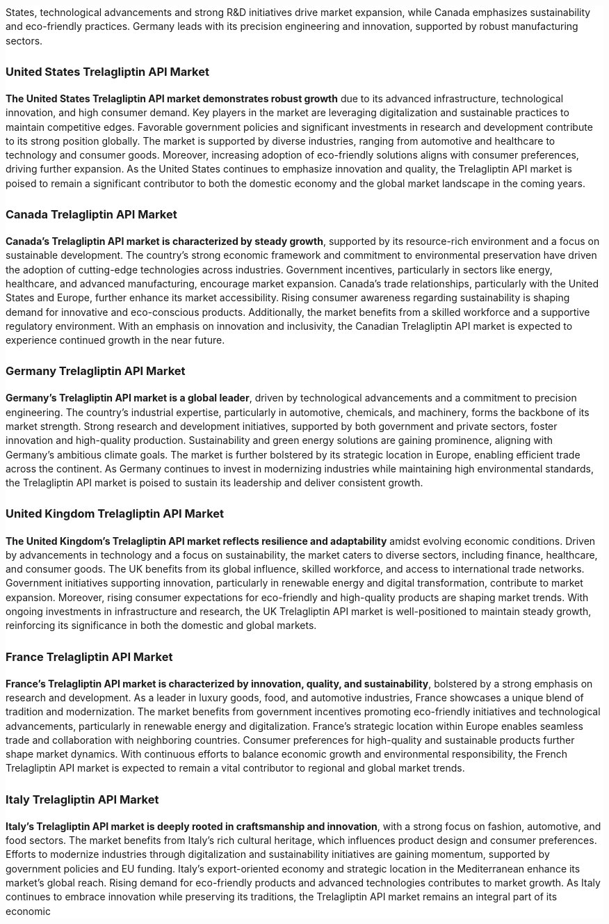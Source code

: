 States, technological advancements and strong R&amp;D initiatives drive market expansion, while Canada emphasizes sustainability and eco-friendly practices. Germany leads with its precision engineering and innovation, supported by robust manufacturing sectors.</span></em></p></blockquote><h3><strong>United States Trelagliptin API Market</strong></h3><p><strong>The United States Trelagliptin API market demonstrates robust growth</strong> due to its advanced infrastructure, technological innovation, and high consumer demand. Key players in the market are leveraging digitalization and sustainable practices to maintain competitive edges. Favorable government policies and significant investments in research and development contribute to its strong position globally. The market is supported by diverse industries, ranging from automotive and healthcare to technology and consumer goods. Moreover, increasing adoption of eco-friendly solutions aligns with consumer preferences, driving further expansion. As the United States continues to emphasize innovation and quality, the Trelagliptin API market is poised to remain a significant contributor to both the domestic economy and the global market landscape in the coming years.</p><h3><strong>Canada Trelagliptin API Market</strong></h3><p><strong>Canada&rsquo;s Trelagliptin API market is characterized by steady growth</strong>, supported by its resource-rich environment and a focus on sustainable development. The country&rsquo;s strong economic framework and commitment to environmental preservation have driven the adoption of cutting-edge technologies across industries. Government incentives, particularly in sectors like energy, healthcare, and advanced manufacturing, encourage market expansion. Canada&rsquo;s trade relationships, particularly with the United States and Europe, further enhance its market accessibility. Rising consumer awareness regarding sustainability is shaping demand for innovative and eco-conscious products. Additionally, the market benefits from a skilled workforce and a supportive regulatory environment. With an emphasis on innovation and inclusivity, the Canadian Trelagliptin API market is expected to experience continued growth in the near future.</p><h3><strong>Germany Trelagliptin API Market</strong></h3><p><strong>Germany&rsquo;s Trelagliptin API market is a global leader</strong>, driven by technological advancements and a commitment to precision engineering. The country&rsquo;s industrial expertise, particularly in automotive, chemicals, and machinery, forms the backbone of its market strength. Strong research and development initiatives, supported by both government and private sectors, foster innovation and high-quality production. Sustainability and green energy solutions are gaining prominence, aligning with Germany&rsquo;s ambitious climate goals. The market is further bolstered by its strategic location in Europe, enabling efficient trade across the continent. As Germany continues to invest in modernizing industries while maintaining high environmental standards, the Trelagliptin API market is poised to sustain its leadership and deliver consistent growth.</p><h3><strong>United Kingdom Trelagliptin API Market</strong></h3><p><strong>The United Kingdom&rsquo;s Trelagliptin API market reflects resilience and adaptability</strong> amidst evolving economic conditions. Driven by advancements in technology and a focus on sustainability, the market caters to diverse sectors, including finance, healthcare, and consumer goods. The UK benefits from its global influence, skilled workforce, and access to international trade networks. Government initiatives supporting innovation, particularly in renewable energy and digital transformation, contribute to market expansion. Moreover, rising consumer expectations for eco-friendly and high-quality products are shaping market trends. With ongoing investments in infrastructure and research, the UK Trelagliptin API market is well-positioned to maintain steady growth, reinforcing its significance in both the domestic and global markets.</p><h3><strong>France Trelagliptin API Market</strong></h3><p><strong>France&rsquo;s Trelagliptin API market is characterized by innovation, quality, and sustainability</strong>, bolstered by a strong emphasis on research and development. As a leader in luxury goods, food, and automotive industries, France showcases a unique blend of tradition and modernization. The market benefits from government incentives promoting eco-friendly initiatives and technological advancements, particularly in renewable energy and digitalization. France&rsquo;s strategic location within Europe enables seamless trade and collaboration with neighboring countries. Consumer preferences for high-quality and sustainable products further shape market dynamics. With continuous efforts to balance economic growth and environmental responsibility, the French Trelagliptin API market is expected to remain a vital contributor to regional and global market trends.</p><h3><strong>Italy Trelagliptin API Market</strong></h3><p><strong>Italy&rsquo;s Trelagliptin API market is deeply rooted in craftsmanship and innovation</strong>, with a strong focus on fashion, automotive, and food sectors. The market benefits from Italy&rsquo;s rich cultural heritage, which influences product design and consumer preferences. Efforts to modernize industries through digitalization and sustainability initiatives are gaining momentum, supported by government policies and EU funding. Italy&rsquo;s export-oriented economy and strategic location in the Mediterranean enhance its market&rsquo;s global reach. Rising demand for eco-friendly products and advanced technologies contributes to market growth. As Italy continues to embrace innovation while preserving its traditions, the Trelagliptin API market remains an integral part of its economic